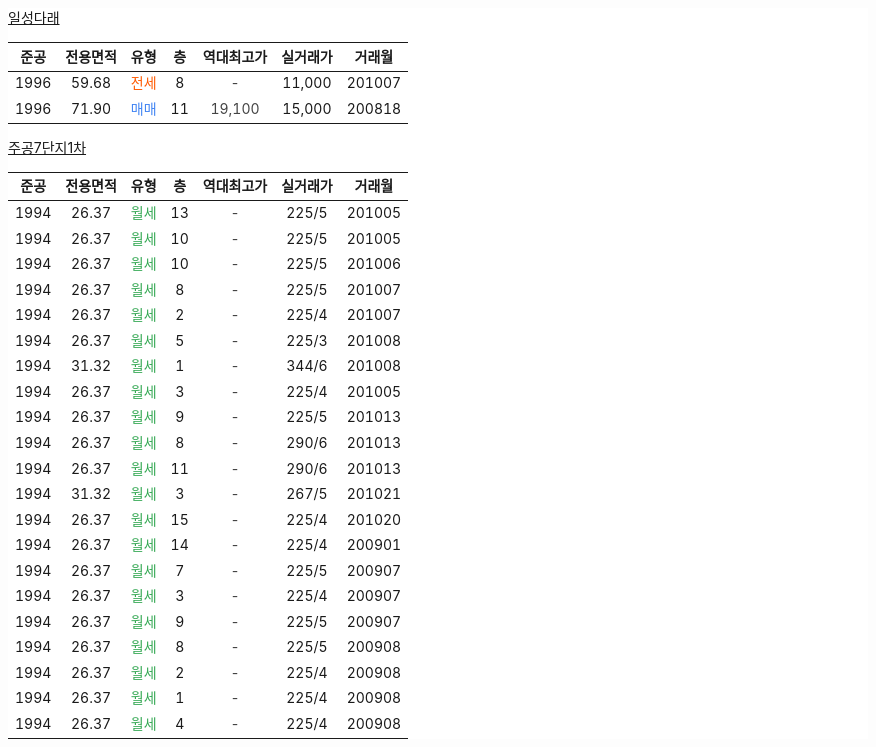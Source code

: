
<script async src="//pagead2.googlesyndication.com/pagead/js/adsbygoogle.js"></script>

<ins class="adsbygoogle"
     style="display:block"
     data-ad-client="ca-pub-2446590836940007"
     data-ad-slot="1659523306"
     data-ad-format="auto"
     data-full-width-responsive="true"></ins>
<script>
(adsbygoogle = window.adsbygoogle || []).push({});
</script>


[일성다래](https://search.naver.com/search.naver?query=%EC%B6%A9%EC%B2%AD%EB%82%A8%EB%8F%84+%EC%B2%9C%EC%95%88%EC%8B%9C+%EC%84%9C%EB%B6%81%EA%B5%AC+%EC%8C%8D%EC%9A%A9%EB%8F%99+%EC%9D%BC%EC%84%B1%EB%8B%A4%EB%9E%98)

|준공|전용면적|유형|층|역대최고가|실거래가|거래월|
|:---:|:---:|:---:|:---:|:---:|:---:|:---:|
|1996|59.68|<span style="color:#ff5a00">전세</span>|8|<span style="color:#444444">-</span>|11,000|201007|
|1996|71.90|<span style="color:#4285f3">매매</span>|11|<span style="color:#444444">19,100</span>|15,000|200818|

[주공7단지1차](https://search.naver.com/search.naver?query=%EC%B6%A9%EC%B2%AD%EB%82%A8%EB%8F%84+%EC%B2%9C%EC%95%88%EC%8B%9C+%EC%84%9C%EB%B6%81%EA%B5%AC+%EC%8C%8D%EC%9A%A9%EB%8F%99+%EC%A3%BC%EA%B3%B57%EB%8B%A8%EC%A7%801%EC%B0%A8)

|준공|전용면적|유형|층|역대최고가|실거래가|거래월|
|:---:|:---:|:---:|:---:|:---:|:---:|:---:|
|1994|26.37|<span style="color:#34a853">월세</span>|13|<span style="color:#444444">-</span>|225/5|201005|
|1994|26.37|<span style="color:#34a853">월세</span>|10|<span style="color:#444444">-</span>|225/5|201005|
|1994|26.37|<span style="color:#34a853">월세</span>|10|<span style="color:#444444">-</span>|225/5|201006|
|1994|26.37|<span style="color:#34a853">월세</span>|8|<span style="color:#444444">-</span>|225/5|201007|
|1994|26.37|<span style="color:#34a853">월세</span>|2|<span style="color:#444444">-</span>|225/4|201007|
|1994|26.37|<span style="color:#34a853">월세</span>|5|<span style="color:#444444">-</span>|225/3|201008|
|1994|31.32|<span style="color:#34a853">월세</span>|1|<span style="color:#444444">-</span>|344/6|201008|
|1994|26.37|<span style="color:#34a853">월세</span>|3|<span style="color:#444444">-</span>|225/4|201005|
|1994|26.37|<span style="color:#34a853">월세</span>|9|<span style="color:#444444">-</span>|225/5|201013|
|1994|26.37|<span style="color:#34a853">월세</span>|8|<span style="color:#444444">-</span>|290/6|201013|
|1994|26.37|<span style="color:#34a853">월세</span>|11|<span style="color:#444444">-</span>|290/6|201013|
|1994|31.32|<span style="color:#34a853">월세</span>|3|<span style="color:#444444">-</span>|267/5|201021|
|1994|26.37|<span style="color:#34a853">월세</span>|15|<span style="color:#444444">-</span>|225/4|201020|
|1994|26.37|<span style="color:#34a853">월세</span>|14|<span style="color:#444444">-</span>|225/4|200901|
|1994|26.37|<span style="color:#34a853">월세</span>|7|<span style="color:#444444">-</span>|225/5|200907|
|1994|26.37|<span style="color:#34a853">월세</span>|3|<span style="color:#444444">-</span>|225/4|200907|
|1994|26.37|<span style="color:#34a853">월세</span>|9|<span style="color:#444444">-</span>|225/5|200907|
|1994|26.37|<span style="color:#34a853">월세</span>|8|<span style="color:#444444">-</span>|225/5|200908|
|1994|26.37|<span style="color:#34a853">월세</span>|2|<span style="color:#444444">-</span>|225/4|200908|
|1994|26.37|<span style="color:#34a853">월세</span>|1|<span style="color:#444444">-</span>|225/4|200908|
|1994|26.37|<span style="color:#34a853">월세</span>|4|<span style="color:#444444">-</span>|225/4|200908|